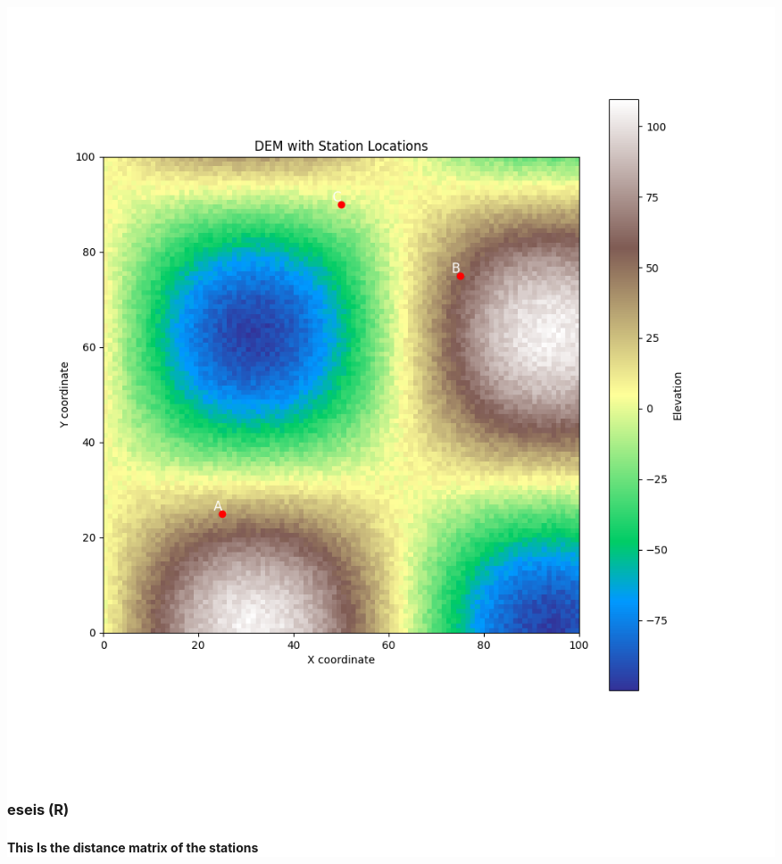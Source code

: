 ![image_from_sp_dist](../test/output/Py_spatial_dist_0.png)


### eseis (R)



#### This Is the distance matrix of the stations

